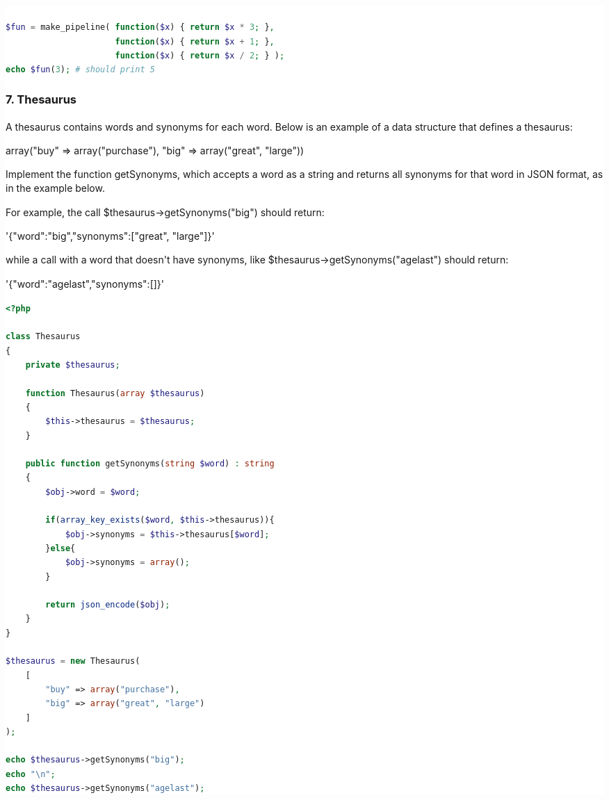 ```php

$fun = make_pipeline( function($x) { return $x * 3; },
                      function($x) { return $x + 1; },
                      function($x) { return $x / 2; } );
echo $fun(3); # should print 5
```

### 7. Thesaurus

A thesaurus contains words and synonyms for each word. Below is an example of a data structure that defines a thesaurus:

array("buy" => array("purchase"), "big" => array("great", "large"))

Implement the function getSynonyms, which accepts a word as a string and returns all synonyms for that word in JSON format, as in the example below.

For example, the call $thesaurus->getSynonyms("big") should return:

'{"word":"big","synonyms":["great", "large"]}'

while a call with a word that doesn't have synonyms, like $thesaurus->getSynonyms("agelast") should return:

'{"word":"agelast","synonyms":[]}'

```php
<?php

class Thesaurus
{
    private $thesaurus;

    function Thesaurus(array $thesaurus)
    {
        $this->thesaurus = $thesaurus;
    }

    public function getSynonyms(string $word) : string
    {
        $obj->word = $word;
        
        if(array_key_exists($word, $this->thesaurus)){
            $obj->synonyms = $this->thesaurus[$word];
        }else{
            $obj->synonyms = array();
        }
        
        return json_encode($obj);
    }
}

$thesaurus = new Thesaurus(
    [
        "buy" => array("purchase"),
        "big" => array("great", "large")
    ]
);

echo $thesaurus->getSynonyms("big");
echo "\n";
echo $thesaurus->getSynonyms("agelast");
```
